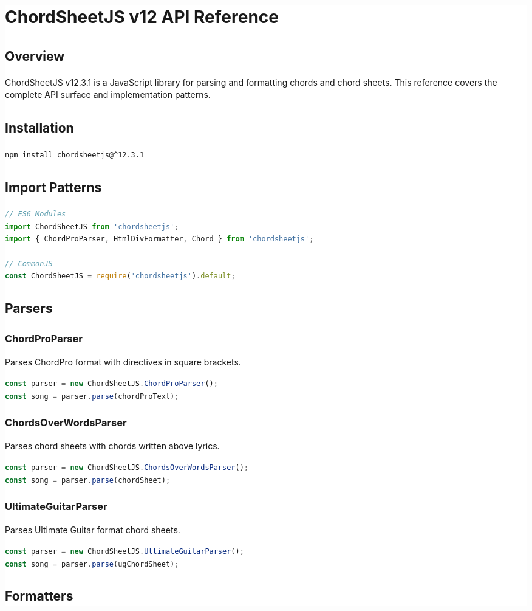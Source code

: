 # ChordSheetJS v12 API Reference

## Overview
ChordSheetJS v12.3.1 is a JavaScript library for parsing and formatting chords and chord sheets. This reference covers the complete API surface and implementation patterns.

## Installation
```bash
npm install chordsheetjs@^12.3.1
```

## Import Patterns
```javascript
// ES6 Modules
import ChordSheetJS from 'chordsheetjs';
import { ChordProParser, HtmlDivFormatter, Chord } from 'chordsheetjs';

// CommonJS
const ChordSheetJS = require('chordsheetjs').default;
```

## Parsers

### ChordProParser
Parses ChordPro format with directives in square brackets.

```javascript
const parser = new ChordSheetJS.ChordProParser();
const song = parser.parse(chordProText);
```

### ChordsOverWordsParser
Parses chord sheets with chords written above lyrics.

```javascript
const parser = new ChordSheetJS.ChordsOverWordsParser();
const song = parser.parse(chordSheet);
```

### UltimateGuitarParser
Parses Ultimate Guitar format chord sheets.

```javascript
const parser = new ChordSheetJS.UltimateGuitarParser();
const song = parser.parse(ugChordSheet);
```

## Formatters
